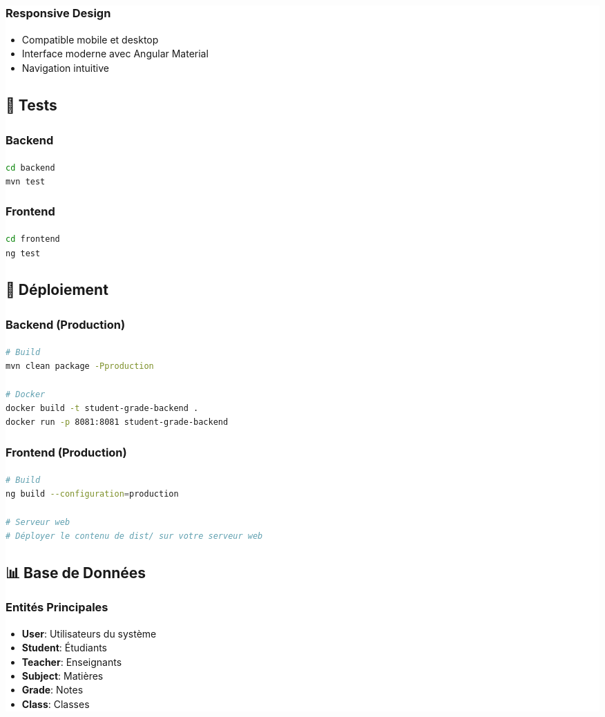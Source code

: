 ### Responsive Design
- Compatible mobile et desktop
- Interface moderne avec Angular Material
- Navigation intuitive

## 🧪 Tests

### Backend
```bash
cd backend
mvn test
```

### Frontend
```bash
cd frontend
ng test
```

## 🚀 Déploiement

### Backend (Production)
```bash
# Build
mvn clean package -Pproduction

# Docker
docker build -t student-grade-backend .
docker run -p 8081:8081 student-grade-backend
```

### Frontend (Production)
```bash
# Build
ng build --configuration=production

# Serveur web
# Déployer le contenu de dist/ sur votre serveur web
```

## 📊 Base de Données

### Entités Principales
- **User**: Utilisateurs du système
- **Student**: Étudiants
- **Teacher**: Enseignants
- **Subject**: Matières
- **Grade**: Notes
- **Class**: Classes
